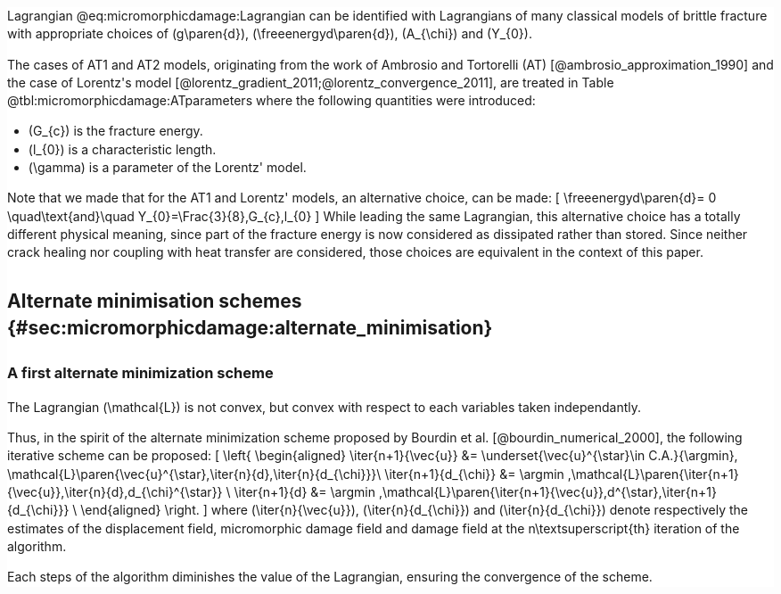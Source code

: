 Lagrangian @eq:micromorphicdamage:Lagrangian can be identified with
Lagrangians of many classical models of brittle fracture with
appropriate choices of \(g\paren{d}\), \(\freeenergyd\paren{d}\),
\(A_{\chi}\) and \(Y_{0}\).

The cases of AT1 and AT2 models, originating from the work of Ambrosio
and Tortorelli (AT) [@ambrosio_approximation_1990] and the case of
Lorentz's model [@lorentz_gradient_2011;@lorentz_convergence_2011], are
treated in Table @tbl:micromorphicdamage:ATparameters where the
following quantities were introduced:

- \(G_{c}\) is the fracture energy.
- \(l_{0}\) is a characteristic length.
- \(\gamma\) is a parameter of the Lorentz' model.

Note that we made that for the AT1 and Lorentz' models, an alternative choice, can be made:
\[
\freeenergyd\paren{d}= 0  \quad\text{and}\quad Y_{0}=\Frac{3}{8}\,G_{c}\,l_{0}
\]
While leading the same Lagrangian, this alternative choice has a totally
different physical meaning, since part of the fracture energy is now
considered as dissipated rather than stored. Since neither crack healing
nor coupling with heat transfer are considered, those choices are
equivalent in the context of this paper.

## Alternate minimisation schemes {#sec:micromorphicdamage:alternate_minimisation}

### A first alternate minimization scheme

The Lagrangian \(\mathcal{L}\) is not convex, but convex with respect to
each variables taken independantly.

Thus, in the spirit of the alternate minimization scheme proposed by
Bourdin et al. [@bourdin_numerical_2000], the following iterative scheme
can be proposed:
\[
\left\{
\begin{aligned}
\iter{n+1}{\vec{u}} &= \underset{\vec{u}^{\star}\in C.A.}{\argmin}\, \mathcal{L}\paren{\vec{u}^{\star},\iter{n}{d},\iter{n}{d_{\chi}}}\\
\iter{n+1}{d_{\chi}} &= \argmin \,\mathcal{L}\paren{\iter{n+1}{\vec{u}},\iter{n}{d},d_{\chi}^{\star}} \\
\iter{n+1}{d} &= \argmin \,\mathcal{L}\paren{\iter{n+1}{\vec{u}},d^{\star},\iter{n+1}{d_{\chi}}} \\
\end{aligned}
\right.
\]
where \(\iter{n}{\vec{u}}\), \(\iter{n}{d_{\chi}}\) and
\(\iter{n}{d_{\chi}}\) denote respectively the estimates of the
displacement field, micromorphic damage field and damage field at the
n\textsuperscript{th} iteration of the algorithm.

Each steps of the algorithm diminishes the value of the Lagrangian,
ensuring the convergence of the scheme.
